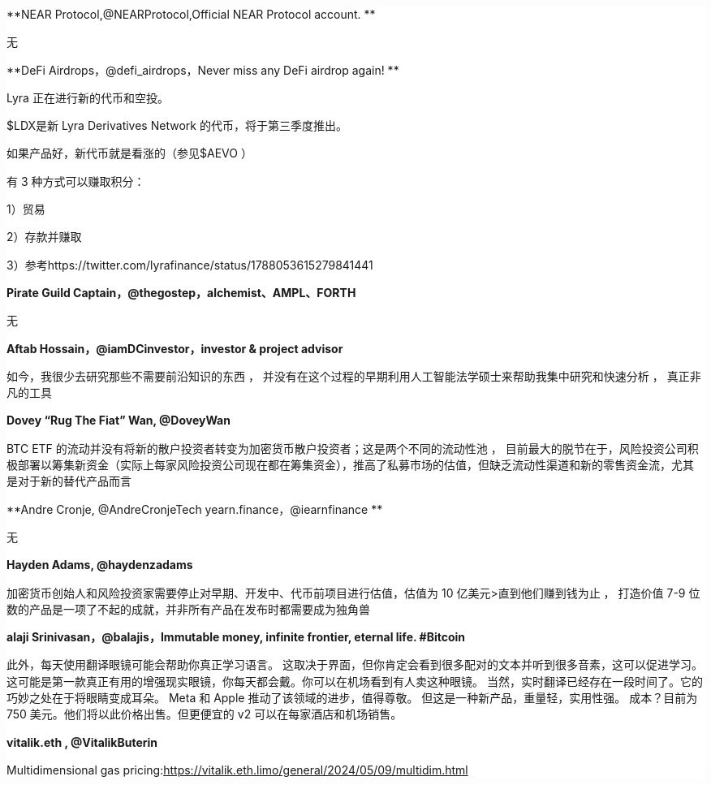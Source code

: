 **NEAR Protocol,@NEARProtocol,Official NEAR Protocol account. **

无

**DeFi Airdrops，@defi_airdrops，Never miss any DeFi airdrop again! ** 

Lyra 正在进行新的代币和空投。

$LDX是新 Lyra Derivatives Network 的代币，将于第三季度推出。

如果产品好，新代币就是看涨的（参见$AEVO ）

有 3 种方式可以赚取积分：

1）贸易

2）存款并赚取

3）参考https://twitter.com/lyrafinance/status/1788053615279841441

**Pirate Guild Captain，@thegostep，alchemist、AMPL、FORTH**

无

**Aftab Hossain，@iamDCinvestor，investor & project advisor**

如今，我很少去研究那些不需要前沿知识的东西
，
并没有在这个过程的早期利用人工智能法学硕士来帮助我集中研究和快速分析
，
真正非凡的工具

**Dovey “Rug The Fiat” Wan, @DoveyWan**

BTC ETF 的流动并没有将新的散户投资者转变为加密货币散户投资者；这是两个不同的流动性池
，
目前最大的脱节在于，风险投资公司积极部署以筹集新资金（实际上每家风险投资公司现在都在筹集资金），推高了私募市场的估值，但缺乏流动性渠道和新的零售资金流，尤其是对于新的替代产品而言

**Andre Cronje, @AndreCronjeTech yearn.finance，@iearnfinance **

无

**Hayden Adams, @haydenzadams**

加密货币创始人和风险投资家需要停止对早期、开发中、代币前项目进行估值，估值为 10 亿美元>直到他们赚到钱为止
，
打造价值 7-9 位数的产品是一项了不起的成就，并非所有产品在发布时都需要成为独角兽


**alaji Srinivasan，@balajis，Immutable money, infinite frontier, eternal life. #Bitcoin**

此外，每天使用翻译眼镜可能会帮助你真正学习语言。
这取决于界面，但你肯定会看到很多配对的文本并听到很多音素，这可以促进学习。这可能是第一款真正有用的增强现实眼镜，你每天都会戴。你可以在机场看到有人卖这种眼镜。
当然，实时翻译已经存在一段时间了。它的巧妙之处在于将眼睛变成耳朵。
Meta 和 Apple 推动了该领域的进步，值得尊敬。
但这是一种新产品，重量轻，实用性强。
成本？目前为 750 美元。他们将以此价格出售。但更便宜的 v2 可以在每家酒店和机场销售。


**vitalik.eth , @VitalikButerin**

Multidimensional gas pricing:https://vitalik.eth.limo/general/2024/05/09/multidim.html
